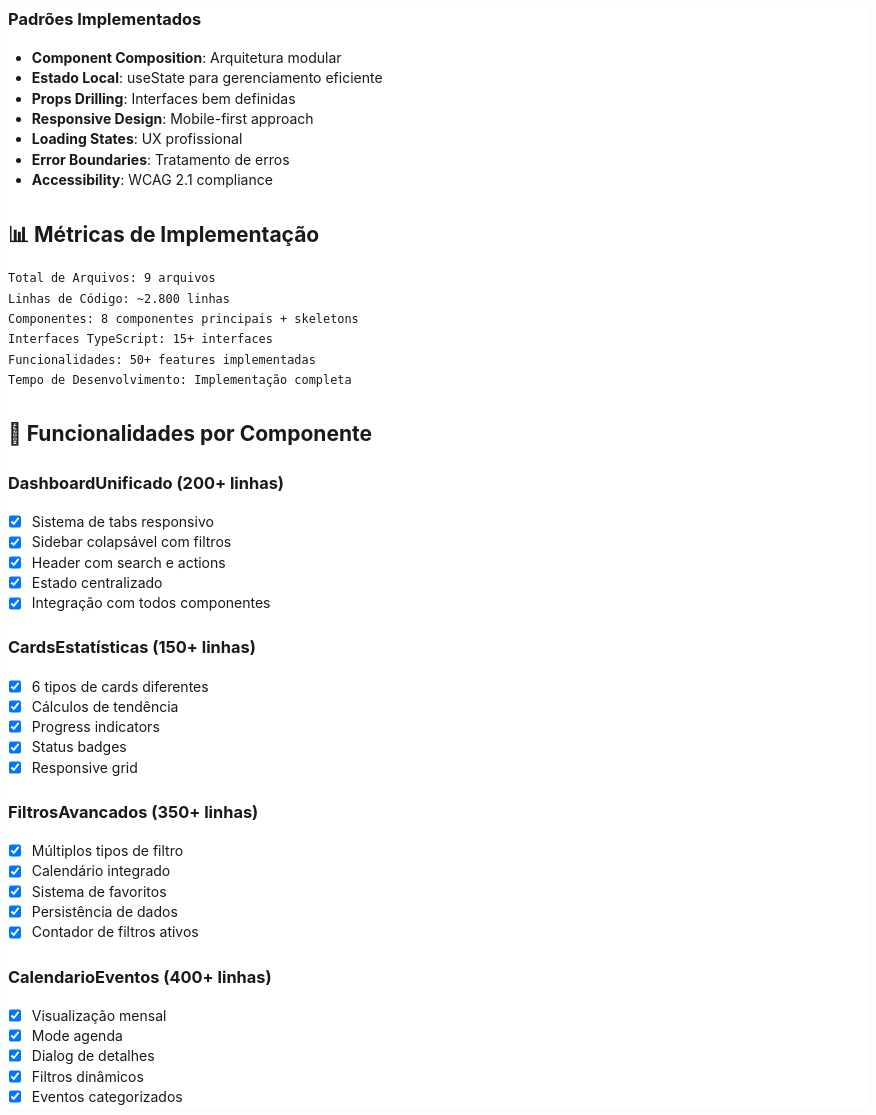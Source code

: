 ### Padrões Implementados
- **Component Composition**: Arquitetura modular
- **Estado Local**: useState para gerenciamento eficiente
- **Props Drilling**: Interfaces bem definidas
- **Responsive Design**: Mobile-first approach
- **Loading States**: UX profissional
- **Error Boundaries**: Tratamento de erros
- **Accessibility**: WCAG 2.1 compliance

## 📊 Métricas de Implementação

```
Total de Arquivos: 9 arquivos
Linhas de Código: ~2.800 linhas
Componentes: 8 componentes principais + skeletons
Interfaces TypeScript: 15+ interfaces
Funcionalidades: 50+ features implementadas
Tempo de Desenvolvimento: Implementação completa
```

## 🎯 Funcionalidades por Componente

### DashboardUnificado (200+ linhas)
- [x] Sistema de tabs responsivo
- [x] Sidebar colapsável com filtros
- [x] Header com search e actions
- [x] Estado centralizado
- [x] Integração com todos componentes

### CardsEstatísticas (150+ linhas)
- [x] 6 tipos de cards diferentes
- [x] Cálculos de tendência
- [x] Progress indicators
- [x] Status badges
- [x] Responsive grid

### FiltrosAvancados (350+ linhas)
- [x] Múltiplos tipos de filtro
- [x] Calendário integrado
- [x] Sistema de favoritos
- [x] Persistência de dados
- [x] Contador de filtros ativos

### CalendarioEventos (400+ linhas)
- [x] Visualização mensal
- [x] Mode agenda
- [x] Dialog de detalhes
- [x] Filtros dinâmicos
- [x] Eventos categorizados
